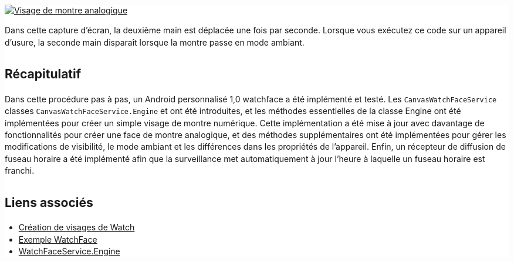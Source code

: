 [![Visage de montre analogique](creating-a-watchface-images/13-analog-watchface.png "Face analogique améliorée dans le sélecteur et sur l’appareil")](creating-a-watchface-images/13-analog-watchface.png#lightbox)

Dans cette capture d’écran, la deuxième main est déplacée une fois par seconde. Lorsque vous exécutez ce code sur un appareil d’usure, la seconde main disparaît lorsque la montre passe en mode ambiant.

## <a name="summary"></a>Récapitulatif

Dans cette procédure pas à pas, un Android personnalisé 1,0 watchface a été implémenté et testé. Les `CanvasWatchFaceService` classes `CanvasWatchFaceService.Engine` et ont été introduites, et les méthodes essentielles de la classe Engine ont été implémentées pour créer un simple visage de montre numérique. Cette implémentation a été mise à jour avec davantage de fonctionnalités pour créer une face de montre analogique, et des méthodes supplémentaires ont été implémentées pour gérer les modifications de visibilité, le mode ambiant et les différences dans les propriétés de l’appareil. Enfin, un récepteur de diffusion de fuseau horaire a été implémenté afin que la surveillance met automatiquement à jour l’heure à laquelle un fuseau horaire est franchi.

## <a name="related-links"></a>Liens associés

- [Création de visages de Watch](https://developer.android.com/training/wearables/watch-faces/index.html)
- [Exemple WatchFace](https://docs.microsoft.com/samples/xamarin/monodroid-samples/wear-watchface)
- [WatchFaceService.Engine](https://developer.android.com/reference/android/support/wearable/watchface/WatchFaceService.Engine.html)
